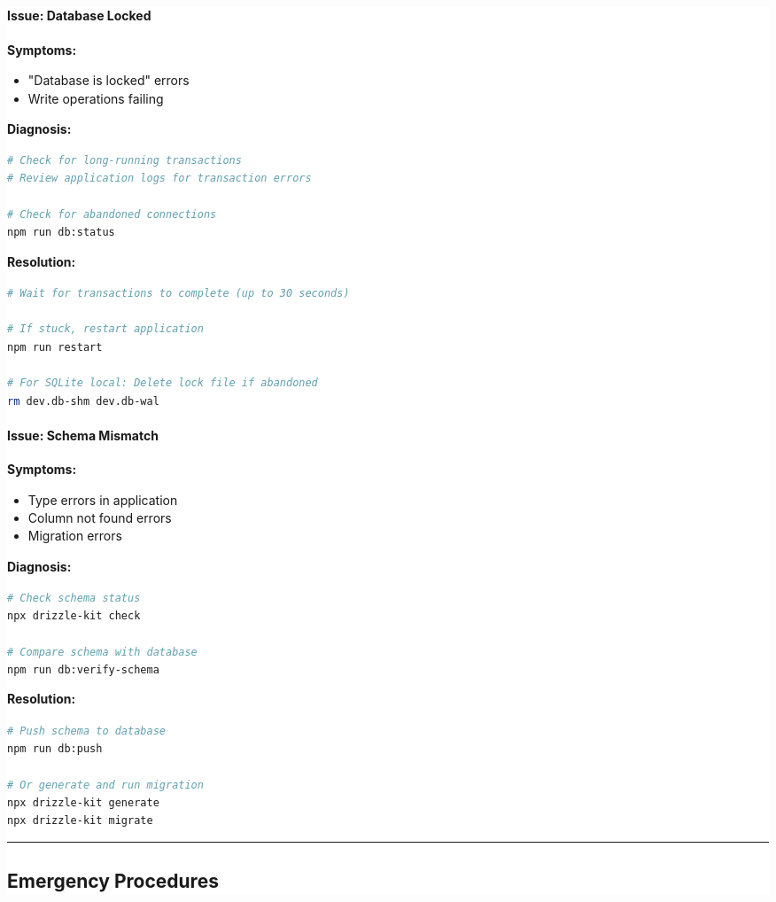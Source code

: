 #### Issue: Database Locked

**Symptoms:**
- "Database is locked" errors
- Write operations failing

**Diagnosis:**
```bash
# Check for long-running transactions
# Review application logs for transaction errors

# Check for abandoned connections
npm run db:status
```

**Resolution:**
```bash
# Wait for transactions to complete (up to 30 seconds)

# If stuck, restart application
npm run restart

# For SQLite local: Delete lock file if abandoned
rm dev.db-shm dev.db-wal
```

#### Issue: Schema Mismatch

**Symptoms:**
- Type errors in application
- Column not found errors
- Migration errors

**Diagnosis:**
```bash
# Check schema status
npx drizzle-kit check

# Compare schema with database
npm run db:verify-schema
```

**Resolution:**
```bash
# Push schema to database
npm run db:push

# Or generate and run migration
npx drizzle-kit generate
npx drizzle-kit migrate
```

---

## Emergency Procedures
